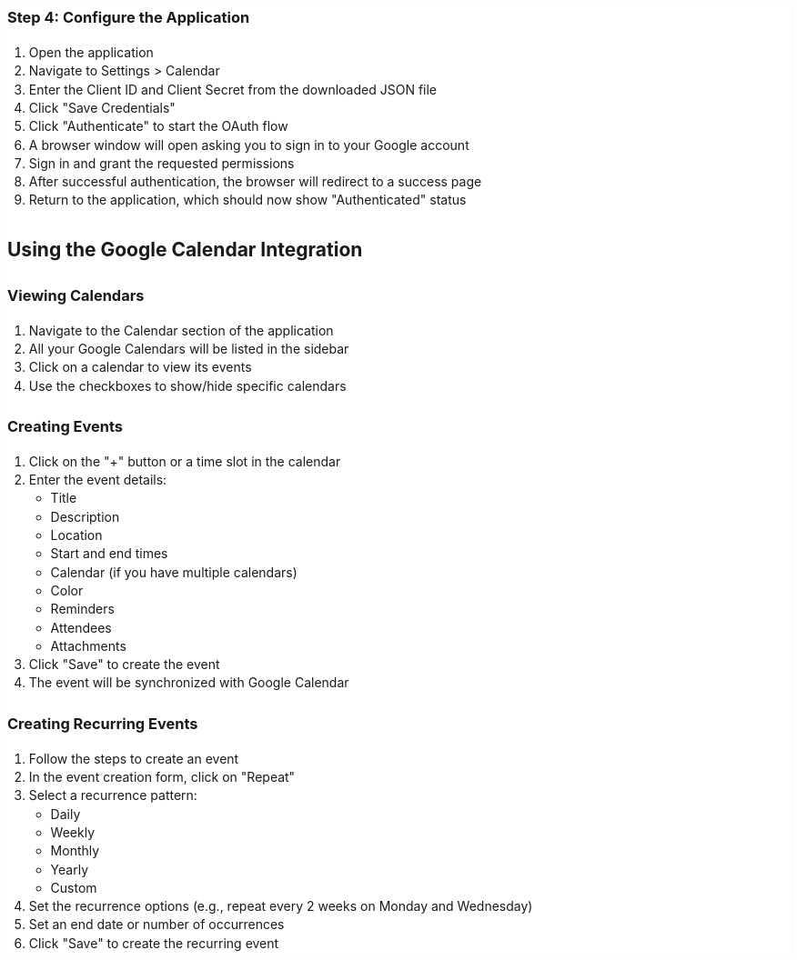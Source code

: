 ### Step 4: Configure the Application

1. Open the application
2. Navigate to Settings > Calendar
3. Enter the Client ID and Client Secret from the downloaded JSON file
4. Click "Save Credentials"
5. Click "Authenticate" to start the OAuth flow
6. A browser window will open asking you to sign in to your Google account
7. Sign in and grant the requested permissions
8. After successful authentication, the browser will redirect to a success page
9. Return to the application, which should now show "Authenticated" status

## Using the Google Calendar Integration

### Viewing Calendars

1. Navigate to the Calendar section of the application
2. All your Google Calendars will be listed in the sidebar
3. Click on a calendar to view its events
4. Use the checkboxes to show/hide specific calendars

### Creating Events

1. Click on the "+" button or a time slot in the calendar
2. Enter the event details:
   - Title
   - Description
   - Location
   - Start and end times
   - Calendar (if you have multiple calendars)
   - Color
   - Reminders
   - Attendees
   - Attachments
3. Click "Save" to create the event
4. The event will be synchronized with Google Calendar

### Creating Recurring Events

1. Follow the steps to create an event
2. In the event creation form, click on "Repeat"
3. Select a recurrence pattern:
   - Daily
   - Weekly
   - Monthly
   - Yearly
   - Custom
4. Set the recurrence options (e.g., repeat every 2 weeks on Monday and Wednesday)
5. Set an end date or number of occurrences
6. Click "Save" to create the recurring event
